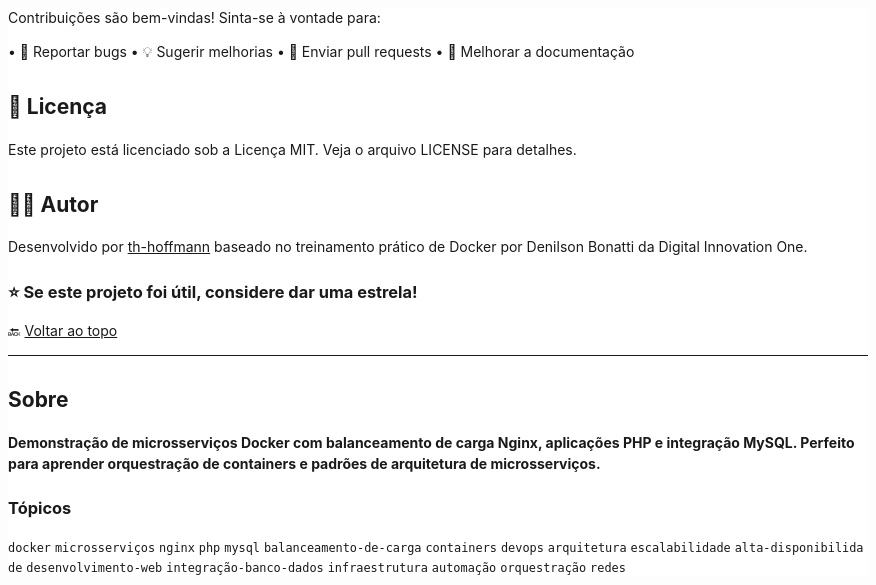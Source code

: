 Contribuições são bem-vindas! Sinta-se à vontade para:

• 🐛 Reportar bugs
• 💡 Sugerir melhorias
• 🔧 Enviar pull requests
• 📖 Melhorar a documentação

## 📄 Licença

Este projeto está licenciado sob a Licença MIT. Veja o arquivo LICENSE para detalhes.

## 👨‍💻 Autor

Desenvolvido por [th-hoffmann](https://github.com/th-hoffmann) baseado no treinamento prático de Docker por Denilson Bonatti da Digital Innovation One.

### ⭐ Se este projeto foi útil, considere dar uma estrela!

🔙 [Voltar ao topo](#-exemplo-docker-php-com-load-balancer)

---

## Sobre

**Demonstração de microsserviços Docker com balanceamento de carga Nginx, aplicações PHP e integração MySQL. Perfeito para aprender orquestração de containers e padrões de arquitetura de microsserviços.**

### Tópicos

`docker` `microsserviços` `nginx` `php` `mysql` `balanceamento-de-carga` `containers` `devops` `arquitetura` `escalabilidade` `alta-disponibilidade` `desenvolvimento-web` `integração-banco-dados` `infraestrutura` `automação` `orquestração` `redes`
